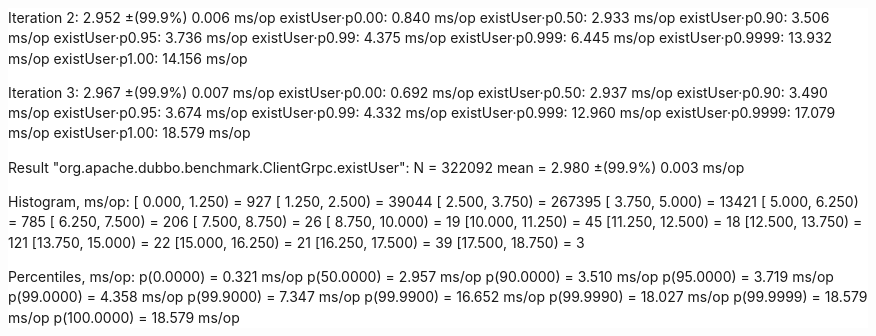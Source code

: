Iteration   2: 2.952 ±(99.9%) 0.006 ms/op
                 existUser·p0.00:   0.840 ms/op
                 existUser·p0.50:   2.933 ms/op
                 existUser·p0.90:   3.506 ms/op
                 existUser·p0.95:   3.736 ms/op
                 existUser·p0.99:   4.375 ms/op
                 existUser·p0.999:  6.445 ms/op
                 existUser·p0.9999: 13.932 ms/op
                 existUser·p1.00:   14.156 ms/op

Iteration   3: 2.967 ±(99.9%) 0.007 ms/op
                 existUser·p0.00:   0.692 ms/op
                 existUser·p0.50:   2.937 ms/op
                 existUser·p0.90:   3.490 ms/op
                 existUser·p0.95:   3.674 ms/op
                 existUser·p0.99:   4.332 ms/op
                 existUser·p0.999:  12.960 ms/op
                 existUser·p0.9999: 17.079 ms/op
                 existUser·p1.00:   18.579 ms/op



Result "org.apache.dubbo.benchmark.ClientGrpc.existUser":
  N = 322092
  mean =      2.980 ±(99.9%) 0.003 ms/op

  Histogram, ms/op:
    [ 0.000,  1.250) = 927 
    [ 1.250,  2.500) = 39044 
    [ 2.500,  3.750) = 267395 
    [ 3.750,  5.000) = 13421 
    [ 5.000,  6.250) = 785 
    [ 6.250,  7.500) = 206 
    [ 7.500,  8.750) = 26 
    [ 8.750, 10.000) = 19 
    [10.000, 11.250) = 45 
    [11.250, 12.500) = 18 
    [12.500, 13.750) = 121 
    [13.750, 15.000) = 22 
    [15.000, 16.250) = 21 
    [16.250, 17.500) = 39 
    [17.500, 18.750) = 3 

  Percentiles, ms/op:
      p(0.0000) =      0.321 ms/op
     p(50.0000) =      2.957 ms/op
     p(90.0000) =      3.510 ms/op
     p(95.0000) =      3.719 ms/op
     p(99.0000) =      4.358 ms/op
     p(99.9000) =      7.347 ms/op
     p(99.9900) =     16.652 ms/op
     p(99.9990) =     18.027 ms/op
     p(99.9999) =     18.579 ms/op
    p(100.0000) =     18.579 ms/op
